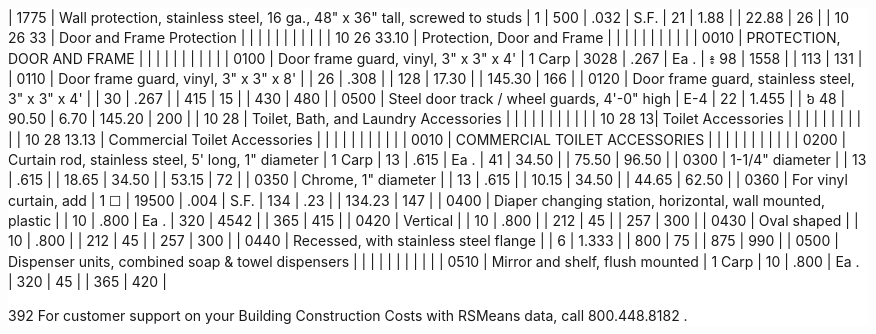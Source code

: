 | 1775    | Wall protection, stainless steel, 16 ga., 48" x 36" tall, screwed to studs | 1      | 500          | .032        | S.F.   | 21       | 1.88  |           | 22.88  | 26             |
| 10 26 33 | Door and Frame Protection                                            |        |              |             |        |          |       |           |        |                |
| 10 26 33.10 | Protection, Door and Frame                                           |        |              |             |        |          |       |           |        |                |
| 0010    | PROTECTION, DOOR AND FRAME                                            |        |              |             |        |          |       |           |        |                |
| 0100    | Door frame guard, vinyl, 3" x 3" x 4'                                 | 1 Carp | 3028         | .267        | Ea .   | ៖ 98     | 1558  |           | 113    | 131            |
| 0110    | Door frame guard, vinyl, 3" x 3" x 8'                                 |        | 26           | .308        |        | 128      | 17.30 |           | 145.30 | 166            |
| 0120    | Door frame guard, stainless steel, 3" x 3" x 4'                       |        | 30           | .267        |        | 415      | 15    |           | 430    | 480            |
| 0500    | Steel door track / wheel guards, 4'-0" high                           | E-4    | 22           | 1.455       |        | ៦ 48     | 90.50 | 6.70      | 145.20 | 200            |
| 10 28   | Toilet, Bath, and Laundry Accessories                                 |        |              |             |        |          |       |           |        |                |
| 10 28 13| Toilet Accessories                                                    |        |              |             |        |          |       |           |        |                |
| 10 28 13.13 | Commercial Toilet Accessories                                         |        |              |             |        |          |       |           |        |                |
| 0010    | COMMERCIAL TOILET ACCESSORIES                                         |        |              |             |        |          |       |           |        |                |
| 0200    | Curtain rod, stainless steel, 5' long, 1" diameter                    | 1 Carp | 13           | .615        | Ea .   | 41       | 34.50 |           | 75.50  | 96.50          |
| 0300    | 1-1/4" diameter                                                       |        | 13           | .615        |        | 18.65    | 34.50 |           | 53.15  | 72             |
| 0350    | Chrome, 1" diameter                                                   |        | 13           | .615        |        | 10.15    | 34.50 |           | 44.65  | 62.50          |
| 0360    | For vinyl curtain, add                                                | 1 ☐    | 19500        | .004        | S.F.   | 134      | .23   |           | 134.23 | 147            |
| 0400    | Diaper changing station, horizontal, wall mounted, plastic            |        | 10           | .800        | Ea .   | 320      | 4542  |           | 365    | 415            |
| 0420    | Vertical                                                              |        | 10           | .800        |        | 212      | 45    |           | 257    | 300            |
| 0430    | Oval shaped                                                           |        | 10           | .800        |        | 212      | 45    |           | 257    | 300            |
| 0440    | Recessed, with stainless steel flange                                 |        | 6            | 1.333       |        | 800      | 75    |           | 875    | 990            |
| 0500    | Dispenser units, combined soap & towel dispensers                     |        |              |             |        |          |       |           |        |                |
| 0510    | Mirror and shelf, flush mounted                                       | 1 Carp | 10           | .800        | Ea .   | 320      | 45    |           | 365    | 420            |

392 For customer support on your Building Construction Costs with RSMeans data, call 800.448.8182 .